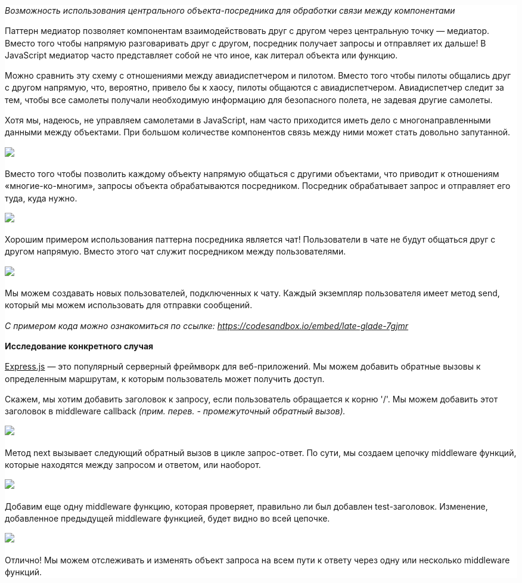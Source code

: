 *Возможность использования центрального объекта-посредника для обработки связи между компонентами*

Паттерн медиатор позволяет компонентам взаимодействовать друг с другом через центральную точку — медиатор. Вместо того чтобы напрямую разговаривать друг с другом, посредник получает запросы и отправляет их дальше! В JavaScript медиатор часто представляет собой не что иное, как литерал объекта или функцию.

Можно сравнить эту схему с отношениями между авиадиспетчером и пилотом. Вместо того чтобы пилоты общались друг с другом напрямую, что, вероятно, привело бы к хаосу, пилоты общаются с авиадиспетчером. Авиадиспетчер следит за тем, чтобы все самолеты получали необходимую информацию для безопасного полета, не задевая другие самолеты.

Хотя мы, надеюсь, не управляем самолетами в JavaScript, нам часто приходится иметь дело с многонаправленными данными между объектами. При большом количестве компонентов связь между ними может стать довольно запутанной.

![](Aspose.Words.f8328127-283a-439d-bac4-ea2ee8abe571.066.jpeg)

Вместо того чтобы позволить каждому объекту напрямую общаться с другими объектами, что приводит к отношениям «многие-ко-многим», запросы объекта обрабатываются посредником. Посредник обрабатывает запрос и отправляет его туда, куда нужно.

![](Aspose.Words.f8328127-283a-439d-bac4-ea2ee8abe571.067.jpeg)

Хорошим примером использования паттерна посредника является чат! Пользователи в чате не будут общаться друг с другом напрямую. Вместо этого чат служит посредником между пользователями.

![](Aspose.Words.f8328127-283a-439d-bac4-ea2ee8abe571.068.jpeg)

Мы можем создавать новых пользователей, подключенных к чату. Каждый экземпляр пользователя имеет метод send, который мы можем использовать для отправки сообщений.

*С примером кода можно ознакомиться по ссылке: <https://codesandbox.io/embed/late-glade-7gjmr>*

**Исследование конкретного случая**

[Express.js](https://expressjs.com/) — это популярный серверный фреймворк для веб-приложений. Мы можем добавить обратные вызовы к определенным маршрутам, к которым пользователь может получить доступ.

Скажем, мы хотим добавить заголовок к запросу, если пользователь обращается к корню '/'. Мы можем добавить этот заголовок в middleware callback *(прим. перев. - промежуточный обратный вызов).*

![](Aspose.Words.f8328127-283a-439d-bac4-ea2ee8abe571.069.png)

Метод next вызывает следующий обратный вызов в цикле запрос-ответ. По сути, мы создаем цепочку middleware функций, которые находятся между запросом и ответом, или наоборот.

![](Aspose.Words.f8328127-283a-439d-bac4-ea2ee8abe571.070.jpeg)

Добавим еще одну middleware функцию, которая проверяет, правильно ли был добавлен test-заголовок. Изменение, добавленное предыдущей middleware функцией, будет видно во всей цепочке.

![](Aspose.Words.f8328127-283a-439d-bac4-ea2ee8abe571.071.jpeg)

Отлично! Мы можем отслеживать и изменять объект запроса на всем пути к ответу через одну или несколько middleware функций.
